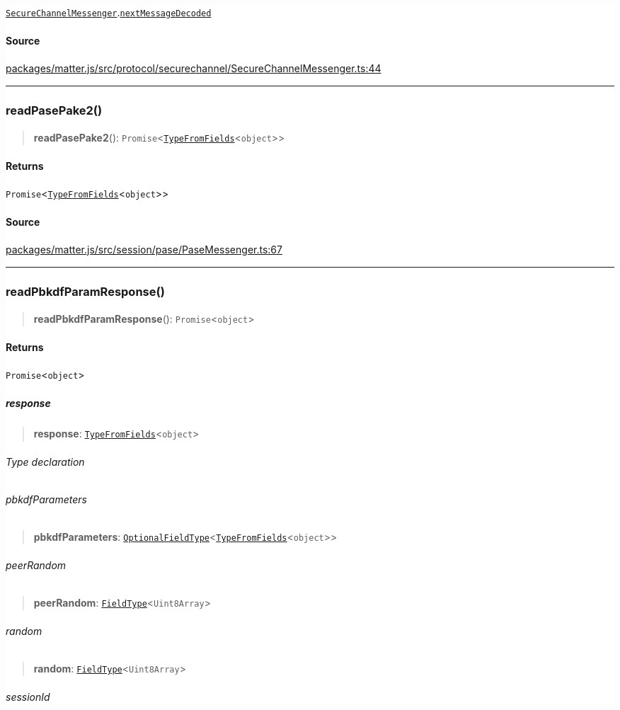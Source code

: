 [`SecureChannelMessenger`](../../../protocol/securechannel/export/classes/SecureChannelMessenger.md).[`nextMessageDecoded`](../../../protocol/securechannel/export/classes/SecureChannelMessenger.md#nextmessagedecoded)

#### Source

[packages/matter.js/src/protocol/securechannel/SecureChannelMessenger.ts:44](https://github.com/project-chip/matter.js/blob/7a8cbb56b87d4ccf34bec5a9a95ab40a1711324f/packages/matter.js/src/protocol/securechannel/SecureChannelMessenger.ts#L44)

***

### readPasePake2()

> **readPasePake2**(): `Promise`\<[`TypeFromFields`](../../../tlv/export/README.md#typefromfieldsf)\<`object`\>\>

#### Returns

`Promise`\<[`TypeFromFields`](../../../tlv/export/README.md#typefromfieldsf)\<`object`\>\>

#### Source

[packages/matter.js/src/session/pase/PaseMessenger.ts:67](https://github.com/project-chip/matter.js/blob/7a8cbb56b87d4ccf34bec5a9a95ab40a1711324f/packages/matter.js/src/session/pase/PaseMessenger.ts#L67)

***

### readPbkdfParamResponse()

> **readPbkdfParamResponse**(): `Promise`\<`object`\>

#### Returns

`Promise`\<`object`\>

##### response

> **response**: [`TypeFromFields`](../../../tlv/export/README.md#typefromfieldsf)\<`object`\>

###### Type declaration

###### pbkdfParameters

> **pbkdfParameters**: [`OptionalFieldType`](../../../tlv/export/interfaces/OptionalFieldType.md)\<[`TypeFromFields`](../../../tlv/export/README.md#typefromfieldsf)\<`object`\>\>

###### peerRandom

> **peerRandom**: [`FieldType`](../../../tlv/export/interfaces/FieldType.md)\<`Uint8Array`\>

###### random

> **random**: [`FieldType`](../../../tlv/export/interfaces/FieldType.md)\<`Uint8Array`\>

###### sessionId
